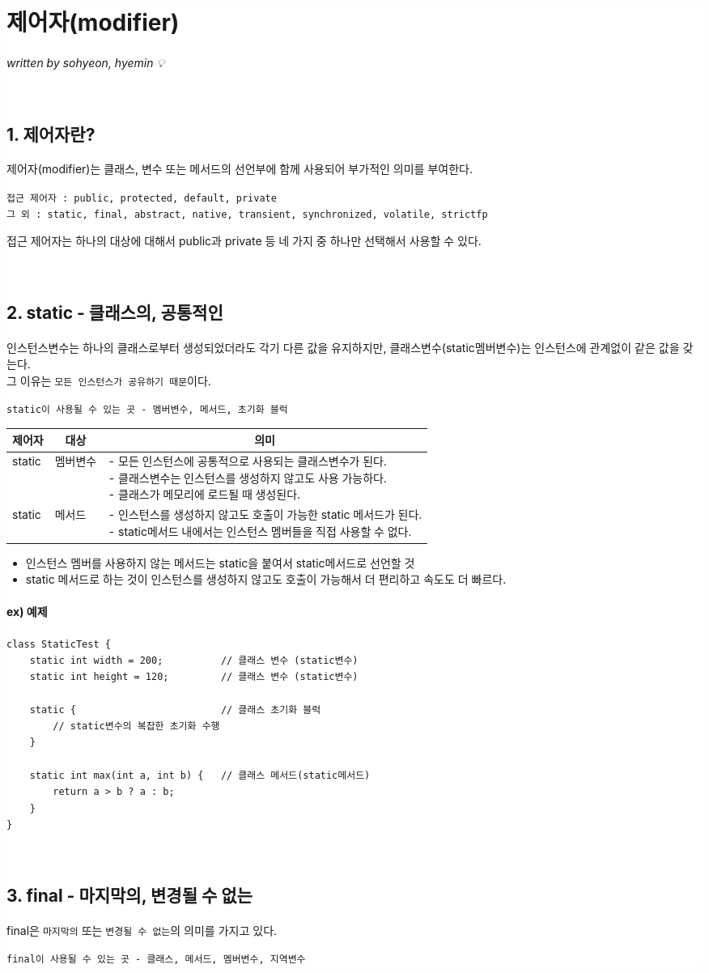 # 제어자(modifier)
*written by sohyeon, hyemin 💡*

<br>

## 1. 제어자란?
제어자(modifier)는 클래스, 변수 또는 메서드의 선언부에 함께 사용되어 부가적인 의미를 부여한다.  
```
접근 제어자 : public, protected, default, private
그 외 : static, final, abstract, native, transient, synchronized, volatile, strictfp
```
접근 제어자는 하나의 대상에 대해서 public과 private 등 네 가지 중 하나만 선택해서 사용할 수 있다.  

<br>

## 2. static - 클래스의, 공통적인
인스턴스변수는 하나의 클래스로부터 생성되었더라도 각기 다른 값을 유지하지만, 클래스변수(static멤버변수)는 인스턴스에 관계없이 같은 값을 갖는다.  
그 이유는 `모든 인스턴스가 공유하기 때문`이다.

`static이 사용될 수 있는 곳 - 멤버변수, 메서드, 초기화 블럭`

| 제어자 | 대상 | 의미 |  
| -------------------- | -------------------- | -------------------- |  
| static | 멤버변수 | - 모든 인스턴스에 공통적으로 사용되는 클래스변수가 된다.<br>- 클래스변수는 인스턴스를 생성하지 않고도 사용 가능하다.<br>- 클래스가 메모리에 로드될 때 생성된다. |  
| static | 메서드 | - 인스턴스를 생성하지 않고도 호출이 가능한 static 메서드가 된다.<br>- static메서드 내에서는 인스턴스 멤버들을 직접 사용할 수 없다. | 
* 인스턴스 멤버를 사용하지 않는 메서드는 static을 붙여서 static메서드로 선언할 것
* static 메서드로 하는 것이 인스턴스를 생성하지 않고도 호출이 가능해서 더 편리하고 속도도 더 빠르다.  

#### ex) 예제
```
class StaticTest {
    static int width = 200;          // 클래스 변수 (static변수)
    static int height = 120;         // 클래스 변수 (static변수)

    static {                         // 클래스 초기화 블럭
        // static변수의 복잡한 초기화 수행
    }

    static int max(int a, int b) {   // 클래스 메서드(static메서드)
        return a > b ? a : b;
    }
}
```

<br>

## 3. final - 마지막의, 변경될 수 없는
final은 `마지막의` 또는 `변경될 수 없는`의 의미를 가지고 있다.  

`final이 사용될 수 있는 곳 - 클래스, 메서드, 멤버변수, 지역변수`
